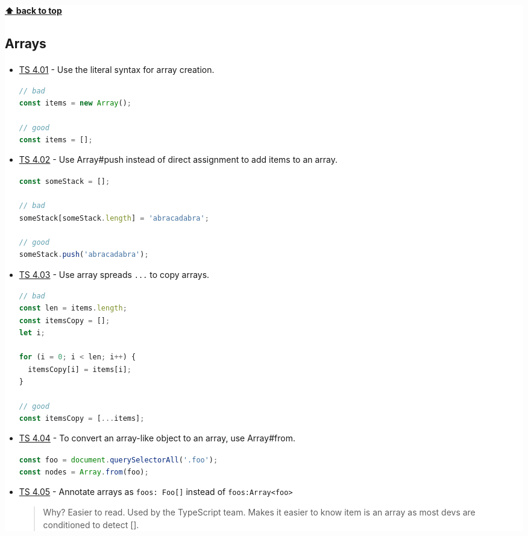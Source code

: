 **[⬆ back to top](#table-of-contents)**


## Arrays

  - [TS 4.01](#ts-0401)<a name='ts-0401'></a> - Use the literal syntax for array creation.

    ```ts
    // bad
    const items = new Array();

    // good
    const items = [];
    ```

  - [TS 4.02](#ts-0402)<a name='ts-0402'></a> - Use Array#push instead of direct assignment to add items to an array.

    ```ts
    const someStack = [];

    // bad
    someStack[someStack.length] = 'abracadabra';

    // good
    someStack.push('abracadabra');
    ```

  <a name="es6-array-spreads"></a>

  - [TS 4.03](#ts-0403)<a name='ts-0403'></a> - Use array spreads `...` to copy arrays.

    ```ts
    // bad
    const len = items.length;
    const itemsCopy = [];
    let i;

    for (i = 0; i < len; i++) {
      itemsCopy[i] = items[i];
    }

    // good
    const itemsCopy = [...items];
    ```

  - [TS 4.04](#ts-0404)<a name='ts-0404'></a> - To convert an array-like object to an array, use Array#from.

    ```ts
    const foo = document.querySelectorAll('.foo');
    const nodes = Array.from(foo);
    ```

  - [TS 4.05](#ts-0405)<a name='ts-0405'></a> - Annotate arrays as `foos: Foo[]` instead of `foos:Array<foo>`

    > Why? Easier to read. Used by the TypeScript team. Makes it easier to know item is an array as most devs are conditioned to detect [].
